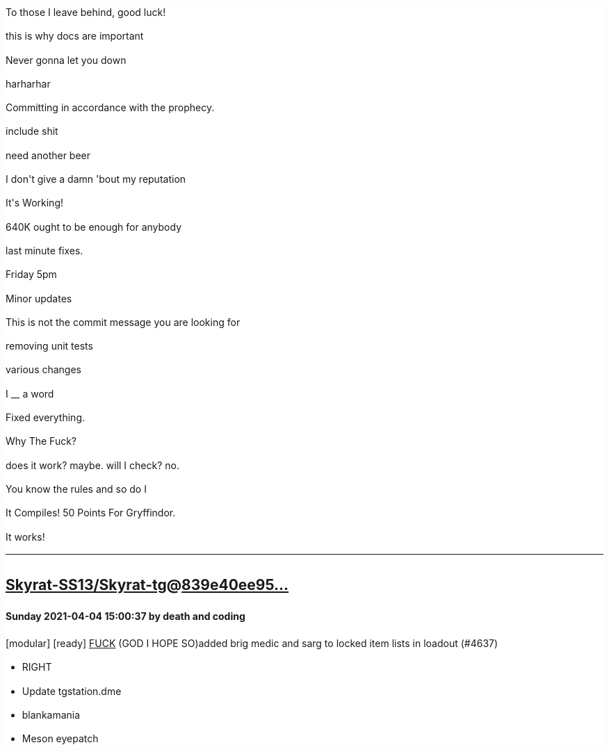 To those I leave behind, good luck!

this is why docs are important

Never gonna let you down

harharhar

Committing in accordance with the prophecy.

include shit

need another beer

I don't give a damn 'bout my reputation

It's Working!

640K ought to be enough for anybody

last minute fixes.

Friday 5pm

Minor updates

This is not the commit message you are looking for

removing unit tests

various changes

I __ a word

Fixed everything.

Why The Fuck?

does it work? maybe. will I check? no.

You know the rules and so do I

It Compiles! 50 Points For Gryffindor.

It works!

---
## [Skyrat-SS13/Skyrat-tg](https://github.com/Skyrat-SS13/Skyrat-tg)@[839e40ee95...](https://github.com/Skyrat-SS13/Skyrat-tg/commit/839e40ee9567ace1abad7a2e6c98f05ae26912c8)
#### Sunday 2021-04-04 15:00:37 by death and coding

 [modular] [ready] [FUCK](probably) (GOD I HOPE SO)added brig medic and sarg to locked item lists in loadout (#4637)

* RIGHT

* Update tgstation.dme

* blankamania

* Meson eyepatch
